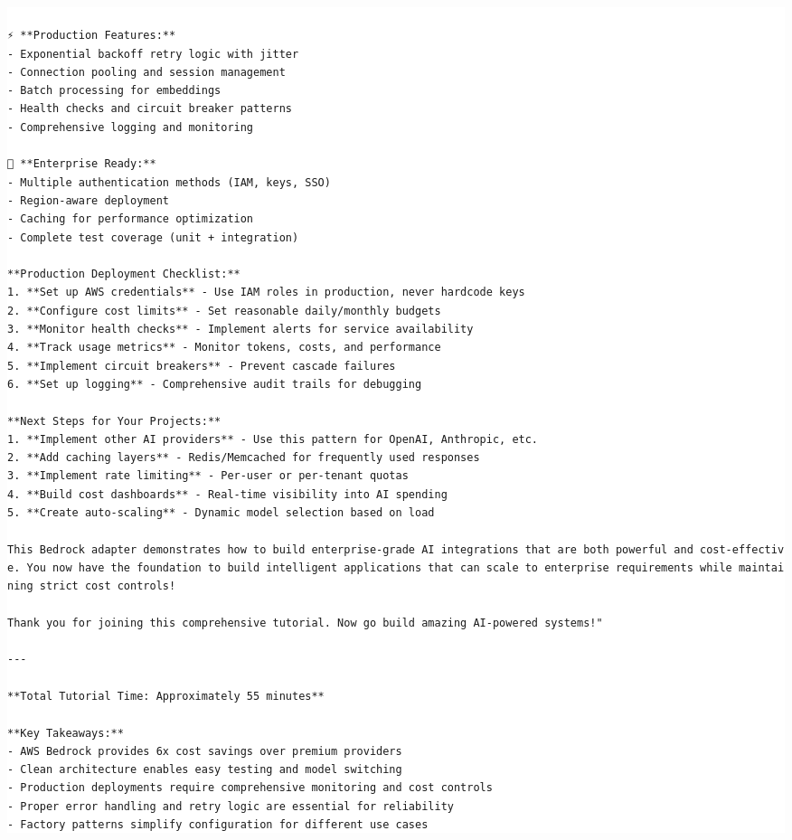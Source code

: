 ```

⚡ **Production Features:**
- Exponential backoff retry logic with jitter
- Connection pooling and session management
- Batch processing for embeddings
- Health checks and circuit breaker patterns
- Comprehensive logging and monitoring

🔧 **Enterprise Ready:**
- Multiple authentication methods (IAM, keys, SSO)
- Region-aware deployment
- Caching for performance optimization
- Complete test coverage (unit + integration)

**Production Deployment Checklist:**
1. **Set up AWS credentials** - Use IAM roles in production, never hardcode keys
2. **Configure cost limits** - Set reasonable daily/monthly budgets
3. **Monitor health checks** - Implement alerts for service availability
4. **Track usage metrics** - Monitor tokens, costs, and performance
5. **Implement circuit breakers** - Prevent cascade failures
6. **Set up logging** - Comprehensive audit trails for debugging

**Next Steps for Your Projects:**
1. **Implement other AI providers** - Use this pattern for OpenAI, Anthropic, etc.
2. **Add caching layers** - Redis/Memcached for frequently used responses
3. **Implement rate limiting** - Per-user or per-tenant quotas
4. **Build cost dashboards** - Real-time visibility into AI spending
5. **Create auto-scaling** - Dynamic model selection based on load

This Bedrock adapter demonstrates how to build enterprise-grade AI integrations that are both powerful and cost-effective. You now have the foundation to build intelligent applications that can scale to enterprise requirements while maintaining strict cost controls!

Thank you for joining this comprehensive tutorial. Now go build amazing AI-powered systems!"

---

**Total Tutorial Time: Approximately 55 minutes**

**Key Takeaways:**
- AWS Bedrock provides 6x cost savings over premium providers
- Clean architecture enables easy testing and model switching
- Production deployments require comprehensive monitoring and cost controls
- Proper error handling and retry logic are essential for reliability
- Factory patterns simplify configuration for different use cases